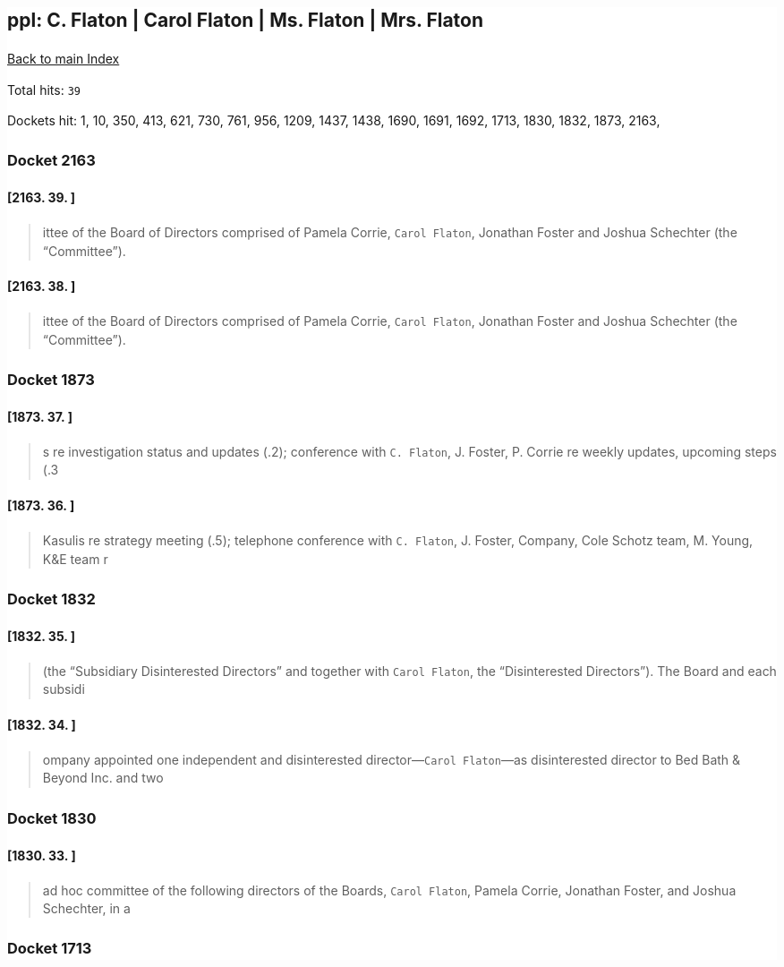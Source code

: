
## ppl: C. Flaton | Carol Flaton | Ms. Flaton | Mrs. Flaton

[Back to main Index](README.md)

Total hits: `39`

Dockets hit: 1, 10, 350, 413, 621, 730, 761, 956, 1209, 1437, 1438, 1690, 1691, 1692, 1713, 1830, 1832, 1873, 2163, 

### Docket 2163

#### [2163. 39. ]
> ittee of the Board of Directors comprised of Pamela Corrie, `Carol Flaton`, Jonathan Foster and Joshua Schechter \(the “Committee”\). 
> 


#### [2163. 38. ]
> ittee of the Board of Directors comprised of Pamela Corrie, `Carol Flaton`, Jonathan Foster and Joshua Schechter \(the “Committee”\). 
> 


### Docket 1873

#### [1873. 37. ]
> s re investigation status and updates \(.2\); conference with `C. Flaton`, J. Foster, P. Corrie re weekly updates, upcoming steps \(.3

#### [1873. 36. ]
> Kasulis re strategy meeting \(.5\); telephone conference with `C. Flaton`, J. Foster, Company, Cole Schotz team, M. Young, K&E team r

### Docket 1832

#### [1832. 35. ]
> \(the “Subsidiary Disinterested Directors” and together with `Carol Flaton`, the “Disinterested Directors”\). The Board and each subsidi

#### [1832. 34. ]
> ompany appointed one independent and disinterested director—`Carol Flaton`—as disinterested director to Bed Bath & Beyond Inc. and two

### Docket 1830

#### [1830. 33. ]
>  ad hoc committee of the following directors of the Boards, `Carol Flaton`, Pamela Corrie, Jonathan Foster, and Joshua Schechter, in a

### Docket 1713
